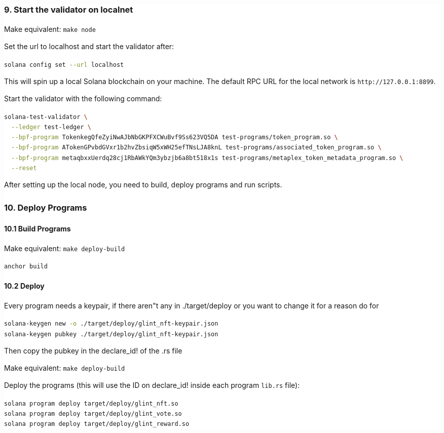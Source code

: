 ### 9. Start the validator on localnet

Make equivalent: `make node`

Set the url to localhost and start the validator after:

```bash
solana config set --url localhost
```

This will spin up a local Solana blockchain on your machine. The default RPC URL for the local network is `http://127.0.0.1:8899`.

Start the validator with the following command:

```bash
solana-test-validator \
  --ledger test-ledger \
  --bpf-program TokenkegQfeZyiNwAJbNbGKPFXCWuBvf9Ss623VQ5DA test-programs/token_program.so \
  --bpf-program ATokenGPvbdGVxr1b2hvZbsiqW5xWH25efTNsLJA8knL test-programs/associated_token_program.so \
  --bpf-program metaqbxxUerdq28cj1RbAWkYQm3ybzjb6a8bt518x1s test-programs/metaplex_token_metadata_program.so \
  --reset
```

After setting up the local node, you need to build, deploy programs and run scripts.

### 10. Deploy Programs

#### 10.1 Build Programs

Make equivalent: `make deploy-build`

```bash
anchor build
```

#### 10.2 Deploy


Every program needs a keypair, if there aren"t any in ./target/deploy or you want to change it for a reason do for 

```bash
solana-keygen new -o ./target/deploy/glint_nft-keypair.json
solana-keygen pubkey ./target/deploy/glint_nft-keypair.json
```

Then copy the pubkey in the  declare_id! of the .rs file


Make equivalent: `make deploy-build`

Deploy the programs (this will use the ID on declare_id! inside each program `lib.rs` file):

```bash
solana program deploy target/deploy/glint_nft.so
solana program deploy target/deploy/glint_vote.so
solana program deploy target/deploy/glint_reward.so
```
